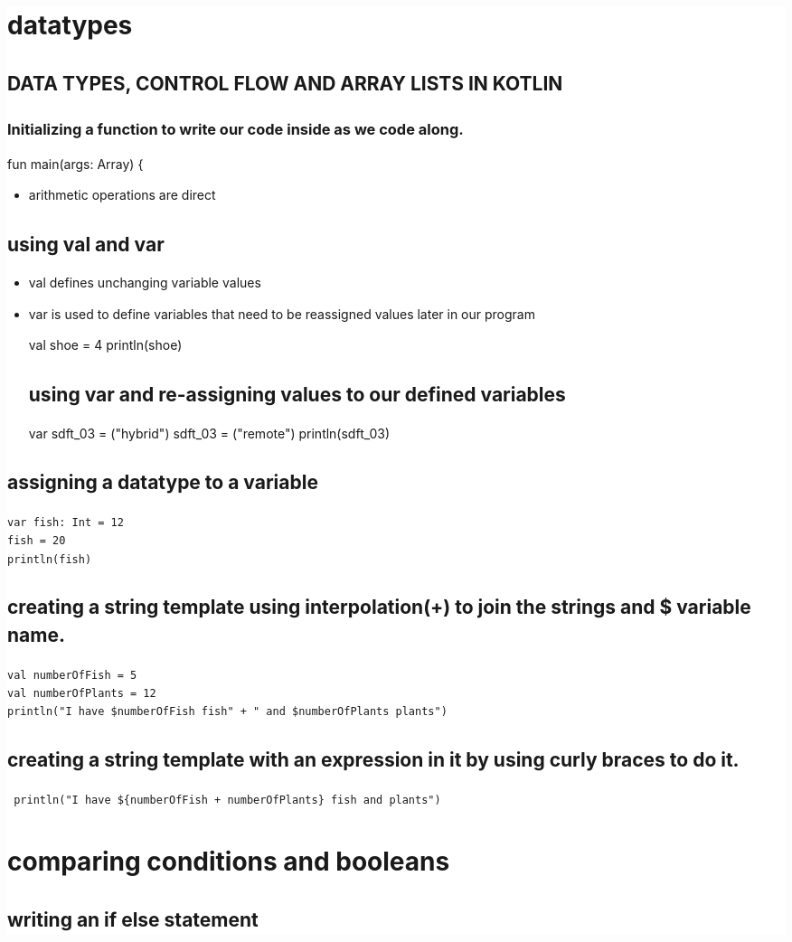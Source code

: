 # datatypes

## DATA TYPES, CONTROL FLOW AND ARRAY LISTS IN KOTLIN

### Initializing a function to write our code inside as we code along. 

fun main(args: Array<String>) {

- arithmetic operations are direct
## using val and var
- val defines unchanging variable values
- var is used to define variables that need to be reassigned values later in our program
  
  
    val shoe = 4
    println(shoe)
  
  
  ## using var and re-assigning values to our defined variables


    var sdft_03 = ("hybrid")
    sdft_03 = ("remote")
    println(sdft_03)


## assigning a datatype to a variable


    var fish: Int = 12
    fish = 20
    println(fish)


## creating a string template using interpolation(+) to join the strings and $ variable name.


    val numberOfFish = 5
    val numberOfPlants = 12
    println("I have $numberOfFish fish" + " and $numberOfPlants plants")


## creating a string template with an expression in it by using curly braces to do it.


     println("I have ${numberOfFish + numberOfPlants} fish and plants")


# comparing conditions and booleans
## writing an if else statement
